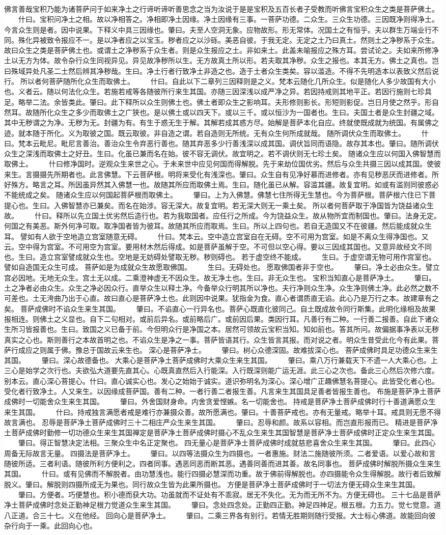 佛言善哉宝积乃能为诸菩萨问于如来净土之行谛听谛听善思念之当为汝说于是是宝积及五百长者子受教而听佛言宝积众生之类是菩萨佛土。
　　什曰。宝积问净土之相。故以净相答之。净相即净土因缘。净土因缘有三事。一菩萨功德。二众生。三众生功德。三因既净则得净土。今言众生则是者。因中说果。下释义中具三因缘也。肇曰。夫至人空洞无象。应物故形。形无常体。况国土之有恒乎。夫以群生万端业行不同。殊化异被致令报应不一。是以净者应之以宝玉。秽者应之以沙砾。美恶自彼。于我无定。无定之土乃曰真土。然则土之净秽系于众生。故曰众生之类是菩萨佛土也。或谓土之净秽系于众生者。则是众生报应之土。非如来土。此盖未喻报应之殊方耳。尝试论之。夫如来所修净土以无方为体。故令杂行众生同视异见。异见故净秽所以生。无方故真土所以形。若夫取其净秽。众生之报也。本其无方。佛土之真也。岂曰殊域异处凡圣二土然后辨其净秽哉。生曰。净土行者行致净土非造之也。造于土者众生类矣。容以滥造。不得不先明造本以表致义然后说行。
所以者何菩萨随所化众生而取佛土。
　　什曰。自此以下二章列三因释则是之义。梵本云随化几所众生。似是随化人多少故国有大小也。义者云。随以何法化众生。若施若戒等各随彼所行来生其国。亦随三因深浅以成严净之异。若因持戒则其地平正。若因行施则七珍具足。略举二法。余皆类此。肇曰。此下释所以众生则佛土也。佛土者即众生之影响耳。夫形修则影长。形短则影促。岂日月使之然乎。形自然耳。故随所化众生之多少而取佛土之广狭也。是以佛土或以四天下。或以三千。或以恒沙为一国者也。生曰。夫国土者是众生封疆之域。其中无秽谓之为净。无秽为无。封疆为有。有生于惑无生于解。其解若成其惑方尽。始解是菩萨本化自应。终就使既成就为统国。有属佛之迹。就本随于所化。义为取彼之国。既云取彼。非自造之谓。若自造则无所统。无有众生何所成就哉。
随所调伏众生而取佛土。
　　什曰。梵本云毗尼。毗尼言善治。善治众生令弃恶行善也。随其弃恶多少行善浅深以成其国。调伏旨同而语隐。故存其本也。肇曰。随所调伏众生之深浅而取佛土之好丑。生曰。化虽已兼而名在始。彼不容无调伏。故宜明之。若不调伏则无七珍土矣。
随诸众生应以何国入佛智慧而取佛土。
　　什曰修净国时。逆观众生来世之心。于未来世中应见何国而得解脱。先于来劫位国优劣。然后与众生共摄三因以成其国。使彼来生。言摄摄先所期者也。此言佛慧。下云菩萨根。明将来受化有浅深也。肇曰。众生自有见净好慕而进修者。亦有见秽恶厌而进修者。所好殊方。略言之耳。所因虽异然其入佛慧一也。故随其所应而取佛土焉。生曰。随化虽已从解。容滥其疆。故复宜明。如或有滥则同彼惑必不能统成之矣。
随诸众生应以何国起菩萨根而取佛土。
　　肇曰。上为入佛慧。佛慧七住所得无生慧也。今为菩萨根。菩萨根六住已下菩提心也。生曰。入佛智慧亦已兼矣。而名在始涉。容无深大。故复宜明。若无深大则无一乘土矣。
所以者何菩萨取于净国皆为饶益诸众生故。
　　什曰。释所以先立国土优劣然后造行也。若为我取国者。应任行之所成。今为饶益众生。故从物所宜而制国也。肇曰。法身无定。何国之有美恶。斯外何净可取。取净国者皆为彼耳。故随其所应而取焉。生曰。所以上四句也。若自无造国又不在彼疆。然后能成就众生耳。
譬如有人欲于空地造立宫室随意无碍。
　　什曰。梵本云。空中造立宫室自在无碍。空不可用为宫室。如是不离众生得净国也。又云。空中得为宫室。不可用空为宫室。要用材木然后得成。如是菩萨虽解于空。不可但以空心得。要以三因成其国也。又意异故经文不同也。生曰。造立宫室譬成就众生也。空地是无妨碍处譬取无秽。秽则碍也。
若于虚空终不能成。
　　生曰。于虚空谓无物可用作宫室也。譬如自造国无众生可成。
菩萨如是为成就众生故愿取佛国。
　　生曰。无碍处也。
愿取佛国者非于空也。
　　肇曰。净土必由众生。譬立宫必因地。无地无众生。宫土无以成。二乘澄神虚无不因众生。故无净土也。生曰。非无众生也。
宝积当知直心是菩萨净土。
　　肇曰。土之净者必由众生。众生之净必因众行。直举众生以释土净。今备举众行明其所以净也。夫行净则众生净。众生净则佛土净。此必然之数不可差也。土无洿曲乃出于心直。故曰直心是菩萨净土也。此则因中说果。犹指金为食。直心者谓质直无谄。此心乃是万行之本。故建章有之矣。
菩萨成佛时不谄众生来生其国。
　　肇曰。不谄直心一行异名也。菩萨心既直化彼同己。自土既成故令同行斯集。此明化缘相及故果报相连。则佛土之义显也。自下二句相对。或前后异名。或前略后广。或前因后果。类因行耳。凡善行有二种。一行善二报善。自此下诸众生所习皆报善也。生曰。致国之义已备于前。今但明众行是净国之本。居然可领故云宝积当知。知如前也。答其所问。故偏据事净表以无秽真实之心也。斯则善行之本故首明之也。不谄众生是净之一事。菩萨皆语其行。众生皆言其报。而对说之者。明众生昔受此化今有此果。菩萨行成应之则属于佛。豫总于国故云来生也。
深心是菩萨净土。
　　肇曰。树心众德深固。故难拔深心也。
菩萨成佛时具足功德众生来生其国。
　　肇曰。深心故德备也。
大乘心是菩萨净土菩萨成佛时大乘众生来生其国。
　　肇曰。乘八万行兼载天下不遗一人大乘心也。上三心是始学之次行也。夫欲弘大道要先直其心。心既真直然后入行能深。入行既深则能广运无涯。此三心之次也。备此三心然后次修六度。别本云。直心深心菩提心。什曰。直心诚实心也。发心之始始于诚实。道识弥明名为深心。深心增广正趣佛慧名菩提心。此皆受化者心也。受化者行致净土。人又来生。以因缘成菩萨国。善有二种。一者行善二者报生善。凡言来生其国具足善者皆报生善也。
布施是菩萨净土菩萨成佛时一切能舍众生来生其国。
　　肇曰。外舍国财身命。内舍贪爱悭嫉。名一切能舍也。
持戒是菩萨净土菩萨成佛时行十善道满愿众生来生其国。
　　什曰。持戒独言满愿者戒是难行亦兼摄众善。故所愿满也。肇曰。十善菩萨戒也。亦有无量戒。略举十耳。戒具则无愿不得故言满也。
忍辱是菩萨净土菩萨成佛时三十二相庄严众生来生其国。
　　肇曰。忍辱和颜。故系以容相。而岂直形报而已。
精进是菩萨净土菩萨成佛时勤修一切功德众生来生其国禅定是菩萨净土菩萨成佛时摄心不乱众生来生其国智慧是菩萨净土菩萨成佛时正定众生来生其国。
　　肇曰。得正智慧决定法相。三聚众生中名正定聚也。
四无量心是菩萨净土菩萨成佛时成就慈悲喜舍众生来生其国。
　　肇曰。此四心周备无际故言无量。
四摄法是菩萨净土。
　　肇曰。以四等法摄众生为四摄也。一者惠施。财法二施随彼所须。二者爱语。以爱心故和言随彼所适。三者利语。随彼所利方便利之。四者同事。遇恶同恶而断其恶。遇善同善而进其善。故名同事也。
菩萨成佛时解脱所摄众生来生其国。
　　什曰。或有见佛而不解脱者。由功慧浅也。能行四摄必慧深而功重。故于佛前得解脱也。亦四摄能令众生得解脱。故行者后致解脱义。肇曰。解脱则四摄所成无为果也。同行故众生皆为此果所摄也。
方便是菩萨净土菩萨成佛时于一切法方便无碍众生来生其国。
　　肇曰。方便者。巧便慧也。积小德而获大功。功虽就而不证处有不乖寂。居无不失化。无为而无所不为。方便无碍也。
三十七品是菩萨净土菩萨成佛时念处正勤神足根力觉道众生来生其国。
　　肇曰。念处四念处。正勤四正勤。神足四神足。根五根。力五力。觉七觉意。道八正道。合三十七。义在他经。
回向心是菩萨净土。
　　肇曰。二乘三界各有别行。若情无胜期则随行受报。大士标心佛道。故能回向彼杂行向于一乘。此回向心也。